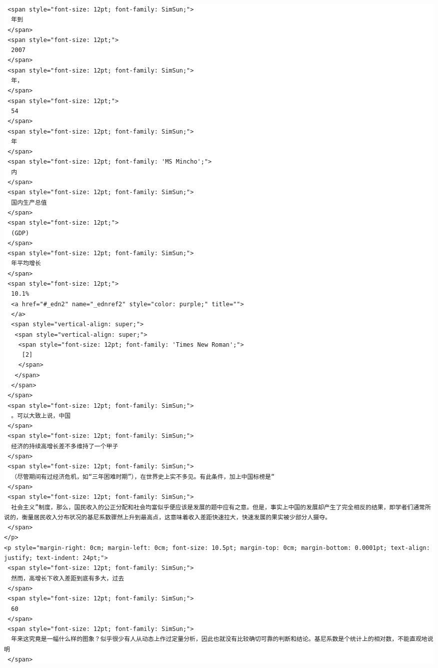      <span style="font-size: 12pt; font-family: SimSun;">
      年到
     </span>
     <span style="font-size: 12pt;">
      2007
     </span>
     <span style="font-size: 12pt; font-family: SimSun;">
      年，
     </span>
     <span style="font-size: 12pt;">
      54
     </span>
     <span style="font-size: 12pt; font-family: SimSun;">
      年
     </span>
     <span style="font-size: 12pt; font-family: 'MS Mincho';">
      内
     </span>
     <span style="font-size: 12pt; font-family: SimSun;">
      国内生产总值
     </span>
     <span style="font-size: 12pt;">
      (GDP)
     </span>
     <span style="font-size: 12pt; font-family: SimSun;">
      年平均增长
     </span>
     <span style="font-size: 12pt;">
      10.1%
      <a href="#_edn2" name="_ednref2" style="color: purple;" title="">
      </a>
      <span style="vertical-align: super;">
       <span style="vertical-align: super;">
        <span style="font-size: 12pt; font-family: 'Times New Roman';">
         [2]
        </span>
       </span>
      </span>
     </span>
     <span style="font-size: 12pt; font-family: SimSun;">
      。可以大致上说，中国
     </span>
     <span style="font-size: 12pt; font-family: SimSun;">
      经济的持续高增长差不多维持了一个甲子
     </span>
     <span style="font-size: 12pt; font-family: SimSun;">
      （尽管期间有过经济危机，如“三年困难时期”），在世界史上实不多见。有此条件，加上中国标榜是“
     </span>
     <span style="font-size: 12pt; font-family: SimSun;">
      社会主义”制度，那么，国民收入的公正分配和社会均富似乎便应该是发展的题中应有之意。但是，事实上中国的发展却产生了完全相反的结果，即学者们通常所说的，衡量居民收入分布状况的基尼系数骤然上升到最高点，这意味着收入差距快速拉大，快速发展的果实被少部分人摄夺。
     </span>
    </p>
    <p style="margin-right: 0cm; margin-left: 0cm; font-size: 10.5pt; margin-top: 0cm; margin-bottom: 0.0001pt; text-align: justify; text-indent: 24pt;">
     <span style="font-size: 12pt; font-family: SimSun;">
      然而，高增长下收入差距到底有多大，过去
     </span>
     <span style="font-size: 12pt; font-family: SimSun;">
      60
     </span>
     <span style="font-size: 12pt; font-family: SimSun;">
      年来这究竟是一幅什么样的图象？似乎很少有人从动态上作过定量分析，因此也就没有比较确切可靠的判断和结论。基尼系数是个统计上的相对数，不能直观地说明
     </span>